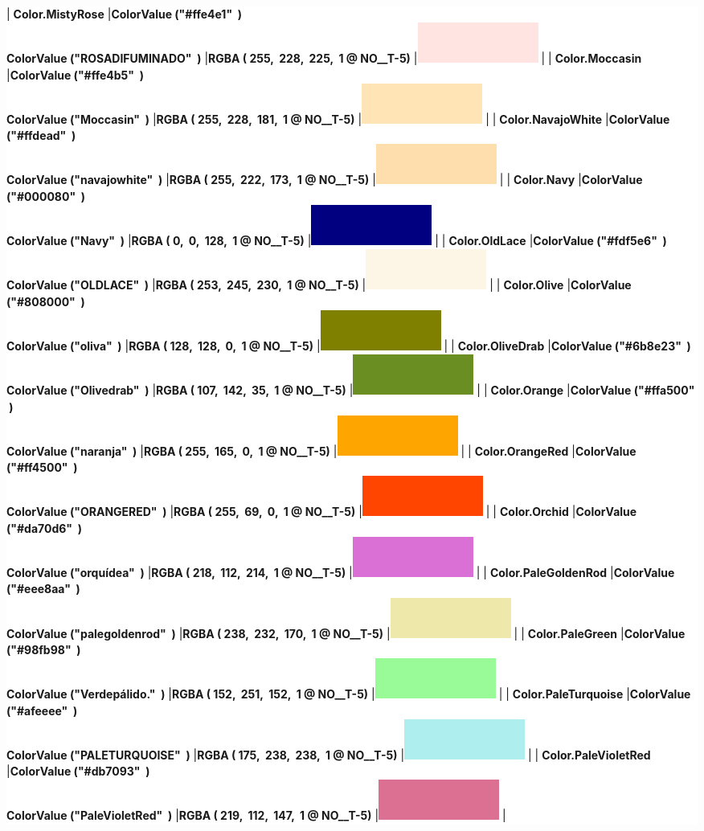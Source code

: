 | **Color.MistyRose** |**ColorValue ("#ffe4e1" &nbsp;)**<br>**ColorValue ("ROSADIFUMINADO" &nbsp;)** |**RGBA (&nbsp;255, &nbsp;228, &nbsp;225, &nbsp;1 @ NO__T-5)** |![mistyrose](./media/function-colors/color-mistyrose.png) |
| **Color.Moccasin** |**ColorValue ("#ffe4b5" &nbsp;)**<br>**ColorValue ("Moccasin" &nbsp;)** |**RGBA (&nbsp;255, &nbsp;228, &nbsp;181, &nbsp;1 @ NO__T-5)** |![moccasin](./media/function-colors/color-moccasin.png) |
| **Color.NavajoWhite** |**ColorValue ("#ffdead" &nbsp;)**<br>**ColorValue ("navajowhite" &nbsp;)** |**RGBA (&nbsp;255, &nbsp;222, &nbsp;173, &nbsp;1 @ NO__T-5)** |![navajowhite](./media/function-colors/color-navajowhite.png) |
| **Color.Navy** |**ColorValue ("#000080" &nbsp;)**<br>**ColorValue ("Navy" &nbsp;)** |**RGBA (&nbsp;0, &nbsp;0, &nbsp;128, &nbsp;1 @ NO__T-5)** |![navy](./media/function-colors/color-navy.png) |
| **Color.OldLace** |**ColorValue ("#fdf5e6" &nbsp;)**<br>**ColorValue ("OLDLACE" &nbsp;)** |**RGBA (&nbsp;253, &nbsp;245, &nbsp;230, &nbsp;1 @ NO__T-5)** |![oldlace](./media/function-colors/color-oldlace.png) |
| **Color.Olive** |**ColorValue ("#808000" &nbsp;)**<br>**ColorValue ("oliva" &nbsp;)** |**RGBA (&nbsp;128, &nbsp;128, &nbsp;0, &nbsp;1 @ NO__T-5)** |![olive](./media/function-colors/color-olive.png) |
| **Color.OliveDrab** |**ColorValue ("#6b8e23" &nbsp;)**<br>**ColorValue ("Olivedrab" &nbsp;)** |**RGBA (&nbsp;107, &nbsp;142, &nbsp;35, &nbsp;1 @ NO__T-5)** |![olivedrab](./media/function-colors/color-olivedrab.png) |
| **Color.Orange** |**ColorValue ("#ffa500" &nbsp;)**<br>**ColorValue ("naranja" &nbsp;)** |**RGBA (&nbsp;255, &nbsp;165, &nbsp;0, &nbsp;1 @ NO__T-5)** |![orange](./media/function-colors/color-orange.png) |
| **Color.OrangeRed** |**ColorValue ("#ff4500" &nbsp;)**<br>**ColorValue ("ORANGERED" &nbsp;)** |**RGBA (&nbsp;255, &nbsp;69, &nbsp;0, &nbsp;1 @ NO__T-5)** |![orangered](./media/function-colors/color-orangered.png) |
| **Color.Orchid** |**ColorValue ("#da70d6" &nbsp;)**<br>**ColorValue ("orquídea" &nbsp;)** |**RGBA (&nbsp;218, &nbsp;112, &nbsp;214, &nbsp;1 @ NO__T-5)** |![orchid](./media/function-colors/color-orchid.png) |
| **Color.PaleGoldenRod** |**ColorValue ("#eee8aa" &nbsp;)**<br>**ColorValue ("palegoldenrod" &nbsp;)** |**RGBA (&nbsp;238, &nbsp;232, &nbsp;170, &nbsp;1 @ NO__T-5)** |![palegoldenrod](./media/function-colors/color-palegoldenrod.png) |
| **Color.PaleGreen** |**ColorValue ("#98fb98" &nbsp;)**<br>**ColorValue ("Verdepálido." &nbsp;)** |**RGBA (&nbsp;152, &nbsp;251, &nbsp;152, &nbsp;1 @ NO__T-5)** |![palegreen](./media/function-colors/color-palegreen.png) |
| **Color.PaleTurquoise** |**ColorValue ("#afeeee" &nbsp;)**<br>**ColorValue ("PALETURQUOISE" &nbsp;)** |**RGBA (&nbsp;175, &nbsp;238, &nbsp;238, &nbsp;1 @ NO__T-5)** |![paleturquoise](./media/function-colors/color-paleturquoise.png) |
| **Color.PaleVioletRed** |**ColorValue ("#db7093" &nbsp;)**<br>**ColorValue ("PaleVioletRed" &nbsp;)** |**RGBA (&nbsp;219, &nbsp;112, &nbsp;147, &nbsp;1 @ NO__T-5)** |![palevioletred](./media/function-colors/color-palevioletred.png) |